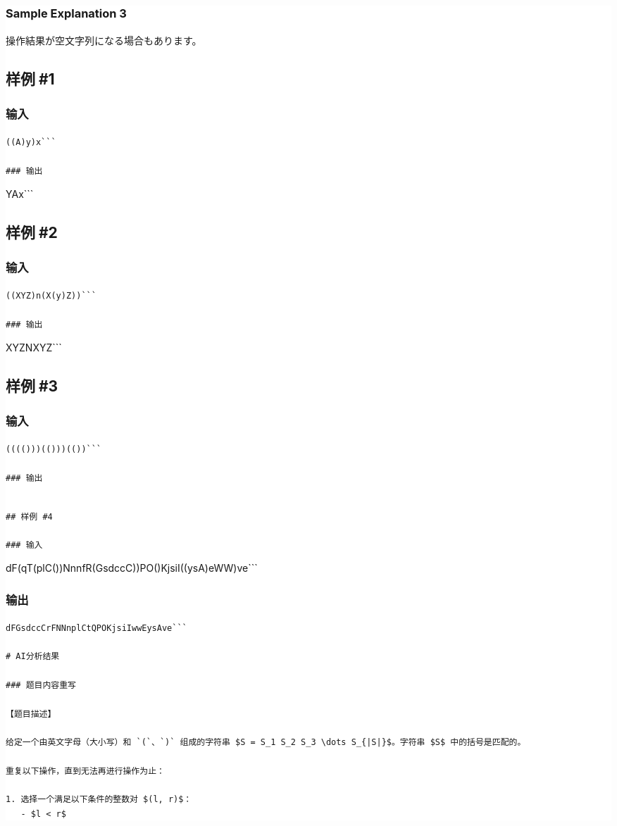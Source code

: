 ### Sample Explanation 3

操作結果が空文字列になる場合もあります。

## 样例 #1

### 输入

```
((A)y)x```

### 输出

```
YAx```

## 样例 #2

### 输入

```
((XYZ)n(X(y)Z))```

### 输出

```
XYZNXYZ```

## 样例 #3

### 输入

```
(((()))(()))(())```

### 输出

```
```

## 样例 #4

### 输入

```
dF(qT(plC())NnnfR(GsdccC))PO()KjsiI((ysA)eWW)ve```

### 输出

```
dFGsdccCrFNNnplCtQPOKjsiIwwEysAve```

# AI分析结果

### 题目内容重写

【题目描述】

给定一个由英文字母（大小写）和 `(`、`)` 组成的字符串 $S = S_1 S_2 S_3 \dots S_{|S|}$。字符串 $S$ 中的括号是匹配的。

重复以下操作，直到无法再进行操作为止：

1. 选择一个满足以下条件的整数对 $(l, r)$：
   - $l < r$
```
